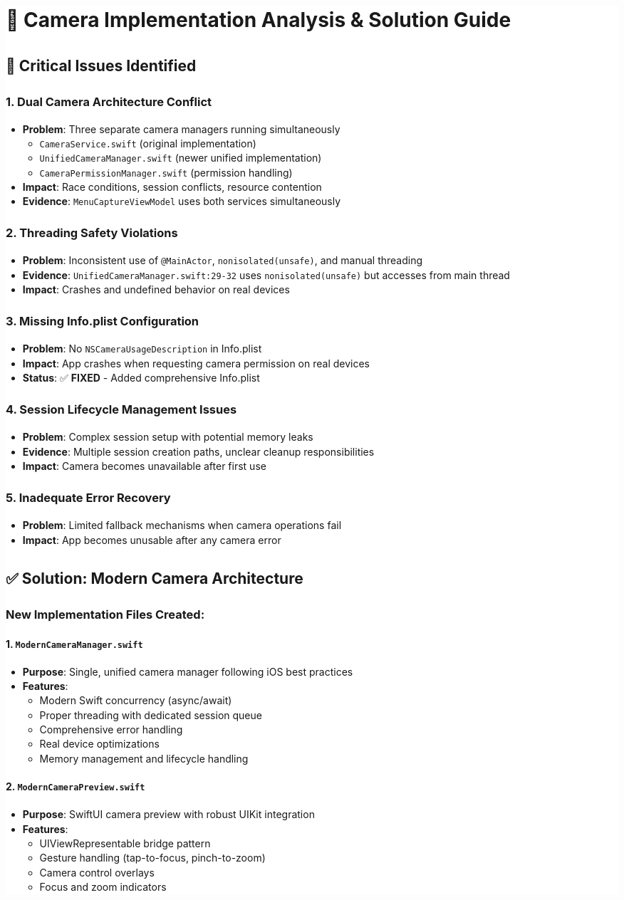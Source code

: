# 📸 Camera Implementation Analysis & Solution Guide

## 🚨 Critical Issues Identified

### 1. **Dual Camera Architecture Conflict**
- **Problem**: Three separate camera managers running simultaneously
  - `CameraService.swift` (original implementation)
  - `UnifiedCameraManager.swift` (newer unified implementation)  
  - `CameraPermissionManager.swift` (permission handling)
- **Impact**: Race conditions, session conflicts, resource contention
- **Evidence**: `MenuCaptureViewModel` uses both services simultaneously

### 2. **Threading Safety Violations**
- **Problem**: Inconsistent use of `@MainActor`, `nonisolated(unsafe)`, and manual threading
- **Evidence**: `UnifiedCameraManager.swift:29-32` uses `nonisolated(unsafe)` but accesses from main thread
- **Impact**: Crashes and undefined behavior on real devices

### 3. **Missing Info.plist Configuration**
- **Problem**: No `NSCameraUsageDescription` in Info.plist
- **Impact**: App crashes when requesting camera permission on real devices
- **Status**: ✅ **FIXED** - Added comprehensive Info.plist

### 4. **Session Lifecycle Management Issues**
- **Problem**: Complex session setup with potential memory leaks
- **Evidence**: Multiple session creation paths, unclear cleanup responsibilities
- **Impact**: Camera becomes unavailable after first use

### 5. **Inadequate Error Recovery**
- **Problem**: Limited fallback mechanisms when camera operations fail
- **Impact**: App becomes unusable after any camera error

## ✅ Solution: Modern Camera Architecture

### New Implementation Files Created:

#### 1. `ModernCameraManager.swift`
- **Purpose**: Single, unified camera manager following iOS best practices
- **Features**:
  - Modern Swift concurrency (async/await)
  - Proper threading with dedicated session queue
  - Comprehensive error handling
  - Real device optimizations
  - Memory management and lifecycle handling

#### 2. `ModernCameraPreview.swift`
- **Purpose**: SwiftUI camera preview with robust UIKit integration
- **Features**:
  - UIViewRepresentable bridge pattern
  - Gesture handling (tap-to-focus, pinch-to-zoom)
  - Camera control overlays
  - Focus and zoom indicators
